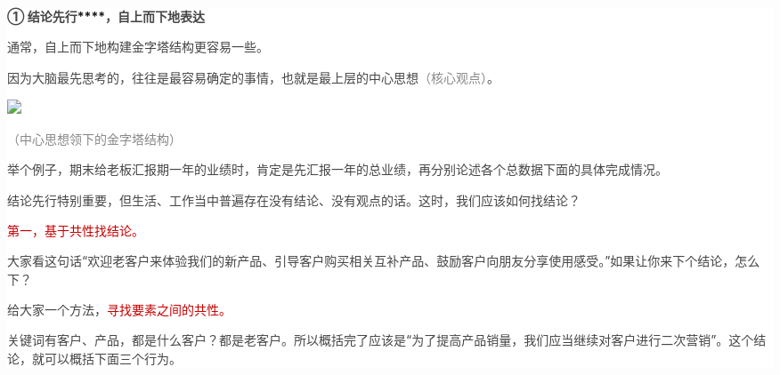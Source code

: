 <font style="color:rgb(70, 70, 70);">  
</font>

**<font style="color:rgb(70, 70, 70);">① 结论先行</font>****<font style="color:rgb(70, 70, 70);">，自上而下地表达</font>**<font style="color:rgba(0, 0, 0, 0.9);">  
</font>

<font style="color:rgba(0, 0, 0, 0.9);">  
</font>

<font style="color:rgb(70, 70, 70);">通常，自上而下地构建金字塔结构更容易一些。</font>

<font style="color:rgb(70, 70, 70);">  
</font>

<font style="color:rgb(70, 70, 70);">因为大脑最先思考的，往往是最容易确定的事情，也就是最上层的中心思想</font><font style="color:rgb(136, 136, 136);">（核心观点）</font><font style="color:rgb(70, 70, 70);">。</font>

<font style="color:rgba(0, 0, 0, 0.9);">  
</font>

<font style="color:rgb(70, 70, 70);">  
</font>

![](https://cdn.nlark.com/yuque/0/2024/jpeg/42367972/1711166474707-d116a65a-b8c1-4964-b480-87c42216beca.jpeg)

<font style="color:rgb(136, 136, 136);">（中心思想领下的金字塔结构）</font>

<font style="color:rgba(0, 0, 0, 0.9);">  
</font>

<font style="color:rgb(70, 70, 70);">举个例子，期末给老板汇报期一年的业绩时，肯定是先汇报一年的</font><font style="color:rgb(70, 70, 70);">总</font><font style="color:rgb(70, 70, 70);">业绩，再分别论述各个总数据下面</font><font style="color:rgb(70, 70, 70);">的具体完成情况。</font>

<font style="color:rgba(0, 0, 0, 0.9);">  
</font>

<font style="color:rgb(70, 70, 70);">结论先行特别重要，但生活、工作当中普遍存在没有结论、没有观点的话。这时，我们应该如何找结论？</font>

<font style="color:rgb(34, 34, 34);">  
</font>

<font style="color:rgb(200, 0, 0);">第一，基于共性找结论。</font><font style="color:rgb(34, 34, 34);">  
</font>

<font style="color:rgb(34, 34, 34);">  
</font>

<font style="color:rgb(70, 70, 70);">大家看这句话“欢迎老客户来体验我们的新产品、引导客户购买相关互补产品、鼓励客户向朋友分享使用感受。”如果让你来下个结论，怎么下？</font>

<font style="color:rgb(70, 70, 70);"> </font>

<font style="color:rgb(70, 70, 70);">给大家一个方法，</font><font style="color:rgb(200, 0, 0);">寻找要素之间的共性。</font>

<font style="color:rgb(70, 70, 70);"> </font>

<font style="color:rgb(70, 70, 70);">关键词有客户、产品，都是什么客户？都是老客户。所以概括完了应该是“为了提高产品销量，我们应当继续对客户进行二次营销”。这个结论，就可以概括下面三个行为。</font>
